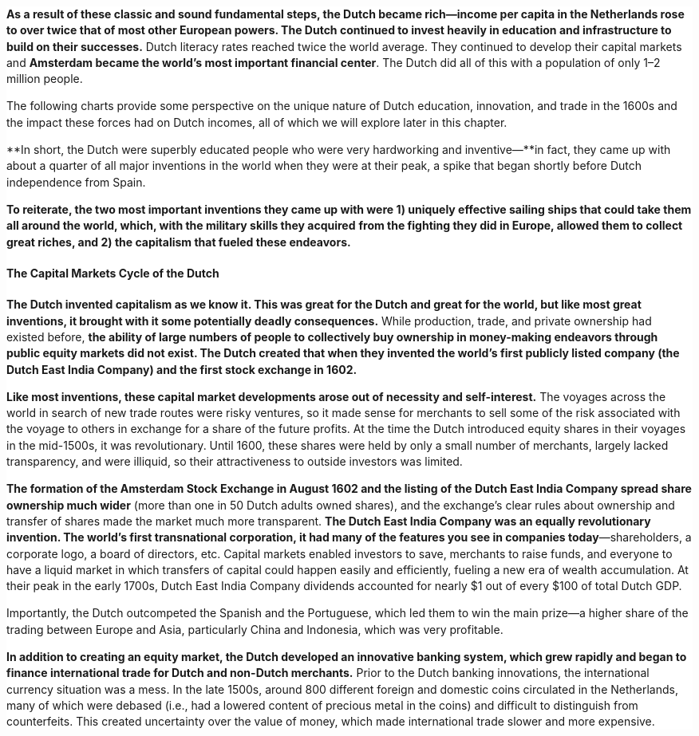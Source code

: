 **As a result of these classic and sound fundamental steps, the Dutch became rich—income per capita in the Netherlands rose to over twice that of most other European powers. The Dutch continued to invest heavily in education and infrastructure to build on their successes.** Dutch literacy rates reached twice the world average. They continued to develop their capital markets and **Amsterdam became the world’s most important financial center**. The Dutch did all of this with a population of only 1–2 million people.

The following charts provide some perspective on the unique nature of Dutch education, innovation, and trade in the 1600s and the impact these forces had on Dutch incomes, all of which we will explore later in this chapter.

**In short, the Dutch were superbly educated people who were very hardworking and inventive—**in fact, they came up with about a quarter of all major inventions in the world when they were at their peak, a spike that began shortly before Dutch independence from Spain.

**To reiterate, the two most important inventions they came up with were 1) uniquely effective sailing ships that could take them all around the world, which, with the military skills they acquired** **from the fighting they did in Europe, allowed them to collect great riches, and 2) the capitalism that fueled these endeavors.**

#### The Capital Markets Cycle of the Dutch
**The Dutch invented capitalism as we know it. This was great for the Dutch and great for the world, but like most great inventions, it brought with it some potentially deadly consequences.** While production, trade, and private ownership had existed before, **the ability of large numbers of people to collectively buy ownership in money-making endeavors through public equity markets did not exist. The Dutch created that when they invented the world’s first publicly listed company (the Dutch East India Company) and the first stock exchange in 1602.**

**Like most inventions, these capital market developments arose out of necessity and self-interest.** The voyages across the world in search of new trade routes were risky ventures, so it made sense for merchants to sell some of the risk associated with the voyage to others in exchange for a share of the future profits. At the time the Dutch introduced equity shares in their voyages in the mid-1500s, it was revolutionary. Until 1600, these shares were held by only a small number of merchants, largely lacked transparency, and were illiquid, so their attractiveness to outside investors was limited.

**The formation of the Amsterdam Stock Exchange in August 1602 and the listing of the Dutch East India Company spread share ownership much wider** (more than one in 50 Dutch adults owned shares), and the exchange’s clear rules about ownership and transfer of shares made the market much more transparent. **The Dutch East India Company was an equally revolutionary invention. The world’s first transnational corporation, it had many of the features you see in companies today**—shareholders, a corporate logo, a board of directors, etc. Capital markets enabled investors to save, merchants to raise funds, and everyone to have a liquid market in which transfers of capital could happen easily and efficiently, fueling a new era of wealth accumulation. At their peak in the early 1700s, Dutch East India Company dividends accounted for nearly $1 out of every $100 of total Dutch GDP.

Importantly, the Dutch outcompeted the Spanish and the Portuguese, which led them to win the main prize—a higher share of the trading between Europe and Asia, particularly China and Indonesia, which was very profitable.

**In addition to creating an equity market, the Dutch developed an innovative banking system, which grew rapidly and began to finance international trade for Dutch and non-Dutch merchants.** Prior to the Dutch banking innovations, the international currency situation was a mess. In the late 1500s, around 800 different foreign and domestic coins circulated in the Netherlands, many of which were debased (i.e., had a lowered content of precious metal in the coins) and difficult to distinguish from counterfeits. This created uncertainty over the value of money, which made international trade slower and more expensive.
